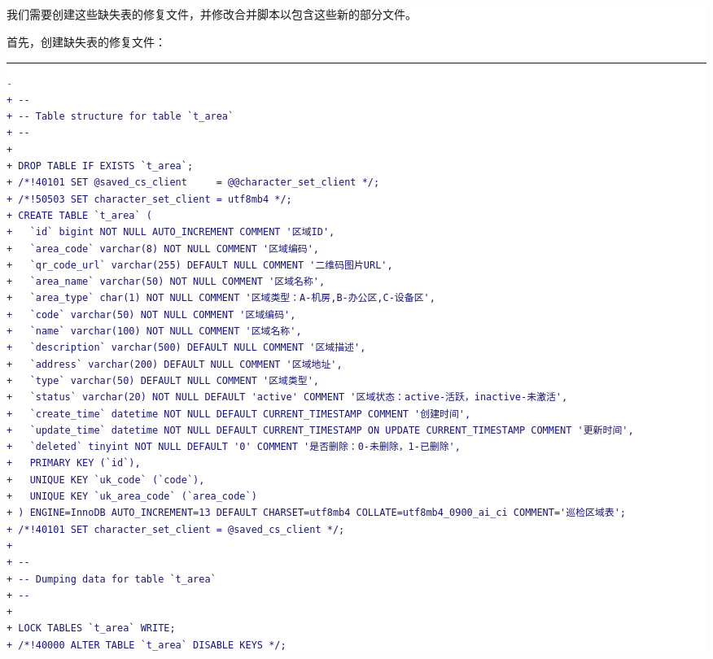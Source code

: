 我们需要创建这些缺失表的修复文件，并修改合并脚本以包含这些新的部分文件。

首先，创建缺失表的修复文件：

---

```diff
- 
+ --
+ -- Table structure for table `t_area`
+ --
+ 
+ DROP TABLE IF EXISTS `t_area`;
+ /*!40101 SET @saved_cs_client     = @@character_set_client */;
+ /*!50503 SET character_set_client = utf8mb4 */;
+ CREATE TABLE `t_area` (
+   `id` bigint NOT NULL AUTO_INCREMENT COMMENT '区域ID',
+   `area_code` varchar(8) NOT NULL COMMENT '区域编码',
+   `qr_code_url` varchar(255) DEFAULT NULL COMMENT '二维码图片URL',
+   `area_name` varchar(50) NOT NULL COMMENT '区域名称',
+   `area_type` char(1) NOT NULL COMMENT '区域类型：A-机房,B-办公区,C-设备区',
+   `code` varchar(50) NOT NULL COMMENT '区域编码',
+   `name` varchar(100) NOT NULL COMMENT '区域名称',
+   `description` varchar(500) DEFAULT NULL COMMENT '区域描述',
+   `address` varchar(200) DEFAULT NULL COMMENT '区域地址',
+   `type` varchar(50) DEFAULT NULL COMMENT '区域类型',
+   `status` varchar(20) NOT NULL DEFAULT 'active' COMMENT '区域状态：active-活跃，inactive-未激活',
+   `create_time` datetime NOT NULL DEFAULT CURRENT_TIMESTAMP COMMENT '创建时间',
+   `update_time` datetime NOT NULL DEFAULT CURRENT_TIMESTAMP ON UPDATE CURRENT_TIMESTAMP COMMENT '更新时间',
+   `deleted` tinyint NOT NULL DEFAULT '0' COMMENT '是否删除：0-未删除，1-已删除',
+   PRIMARY KEY (`id`),
+   UNIQUE KEY `uk_code` (`code`),
+   UNIQUE KEY `uk_area_code` (`area_code`)
+ ) ENGINE=InnoDB AUTO_INCREMENT=13 DEFAULT CHARSET=utf8mb4 COLLATE=utf8mb4_0900_ai_ci COMMENT='巡检区域表';
+ /*!40101 SET character_set_client = @saved_cs_client */;
+ 
+ --
+ -- Dumping data for table `t_area`
+ --
+ 
+ LOCK TABLES `t_area` WRITE;
+ /*!40000 ALTER TABLE `t_area` DISABLE KEYS */;
